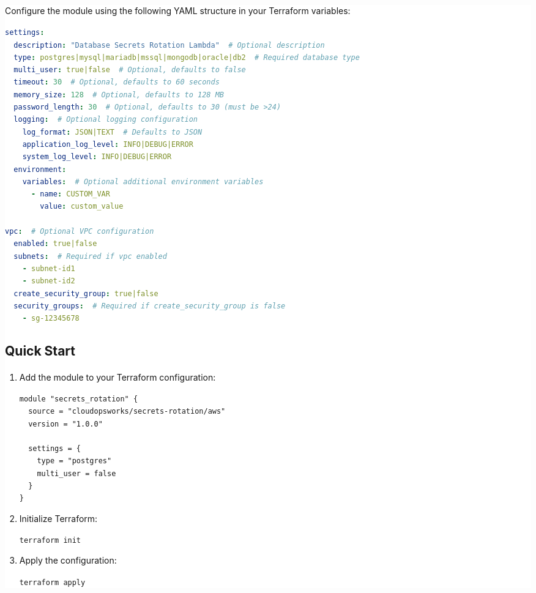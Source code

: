 
Configure the module using the following YAML structure in your Terraform variables:

```yaml
settings:
  description: "Database Secrets Rotation Lambda"  # Optional description
  type: postgres|mysql|mariadb|mssql|mongodb|oracle|db2  # Required database type
  multi_user: true|false  # Optional, defaults to false
  timeout: 30  # Optional, defaults to 60 seconds
  memory_size: 128  # Optional, defaults to 128 MB
  password_length: 30  # Optional, defaults to 30 (must be >24)
  logging:  # Optional logging configuration
    log_format: JSON|TEXT  # Defaults to JSON
    application_log_level: INFO|DEBUG|ERROR
    system_log_level: INFO|DEBUG|ERROR
  environment:
    variables:  # Optional additional environment variables
      - name: CUSTOM_VAR
        value: custom_value

vpc:  # Optional VPC configuration
  enabled: true|false
  subnets:  # Required if vpc enabled
    - subnet-id1
    - subnet-id2
  create_security_group: true|false
  security_groups:  # Required if create_security_group is false
    - sg-12345678
```

## Quick Start

1. Add the module to your Terraform configuration:
   ```hcl
   module "secrets_rotation" {
     source = "cloudopsworks/secrets-rotation/aws"
     version = "1.0.0"

     settings = {
       type = "postgres"
       multi_user = false
     }
   }
   ```

2. Initialize Terraform:
   ```bash
   terraform init
   ```

3. Apply the configuration:
   ```bash
   terraform apply
   ```
